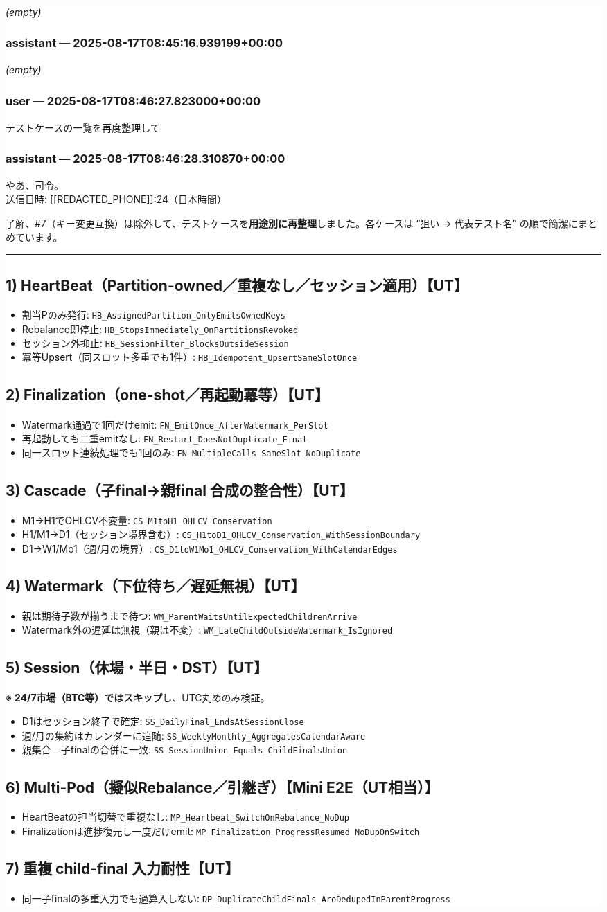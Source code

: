 _(empty)_
### assistant — 2025-08-17T08:45:16.939199+00:00

_(empty)_
### user — 2025-08-17T08:46:27.823000+00:00

テストケースの一覧を再度整理して
### assistant — 2025-08-17T08:46:28.310870+00:00

やあ、司令。  
送信日時: [[REDACTED_PHONE]]:24（日本時間）

了解、#7（キー変更互換）は除外して、テストケースを**用途別に再整理**しました。各ケースは “狙い → 代表テスト名” の順で簡潔にまとめています。

---

## 1) HeartBeat（Partition-owned／重複なし／セッション適用）【UT】
- 割当Pのみ発行: `HB_AssignedPartition_OnlyEmitsOwnedKeys`
- Rebalance即停止: `HB_StopsImmediately_OnPartitionsRevoked`
- セッション外抑止: `HB_SessionFilter_BlocksOutsideSession`
- 冪等Upsert（同スロット多重でも1件）: `HB_Idempotent_UpsertSameSlotOnce`

## 2) Finalization（one-shot／再起動冪等）【UT】
- Watermark通過で1回だけemit: `FN_EmitOnce_AfterWatermark_PerSlot`
- 再起動しても二重emitなし: `FN_Restart_DoesNotDuplicate_Final`
- 同一スロット連続処理でも1回のみ: `FN_MultipleCalls_SameSlot_NoDuplicate`

## 3) Cascade（子final→親final 合成の整合性）【UT】
- M1→H1でOHLCV不変量: `CS_M1toH1_OHLCV_Conservation`
- H1/M1→D1（セッション境界含む）: `CS_H1toD1_OHLCV_Conservation_WithSessionBoundary`
- D1→W1/Mo1（週/月の境界）: `CS_D1toW1Mo1_OHLCV_Conservation_WithCalendarEdges`

## 4) Watermark（下位待ち／遅延無視）【UT】
- 親は期待子数が揃うまで待つ: `WM_ParentWaitsUntilExpectedChildrenArrive`
- Watermark外の遅延は無視（親は不変）: `WM_LateChildOutsideWatermark_IsIgnored`

## 5) Session（休場・半日・DST）【UT】  
※ **24/7市場（BTC等）ではスキップ**し、UTC丸めのみ検証。
- D1はセッション終了で確定: `SS_DailyFinal_EndsAtSessionClose`
- 週/月の集約はカレンダーに追随: `SS_WeeklyMonthly_AggregatesCalendarAware`
- 親集合＝子finalの合併に一致: `SS_SessionUnion_Equals_ChildFinalsUnion`

## 6) Multi-Pod（擬似Rebalance／引継ぎ）【Mini E2E（UT相当）】
- HeartBeatの担当切替で重複なし: `MP_Heartbeat_SwitchOnRebalance_NoDup`
- Finalizationは進捗復元し一度だけemit: `MP_Finalization_ProgressResumed_NoDupOnSwitch`

## 7) 重複 child-final 入力耐性【UT】
- 同一子finalの多重入力でも過算入しない: `DP_DuplicateChildFinals_AreDedupedInParentProgress`
